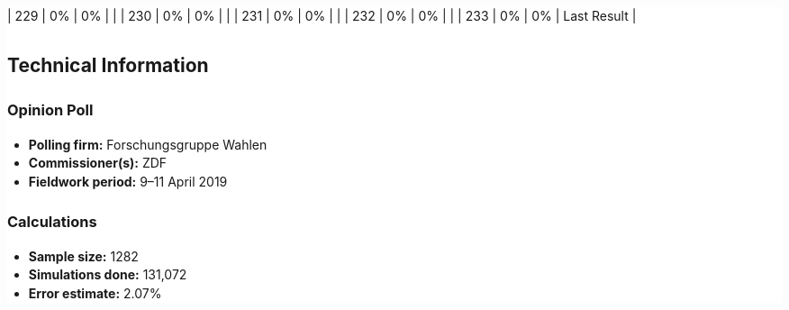 | 229 | 0% | 0% |  |
| 230 | 0% | 0% |  |
| 231 | 0% | 0% |  |
| 232 | 0% | 0% |  |
| 233 | 0% | 0% | Last Result |


## Technical Information

### Opinion Poll

+ **Polling firm:** Forschungsgruppe Wahlen
+ **Commissioner(s):** ZDF
+ **Fieldwork period:** 9–11 April 2019

### Calculations

+ **Sample size:** 1282
+ **Simulations done:** 131,072
+ **Error estimate:** 2.07%

